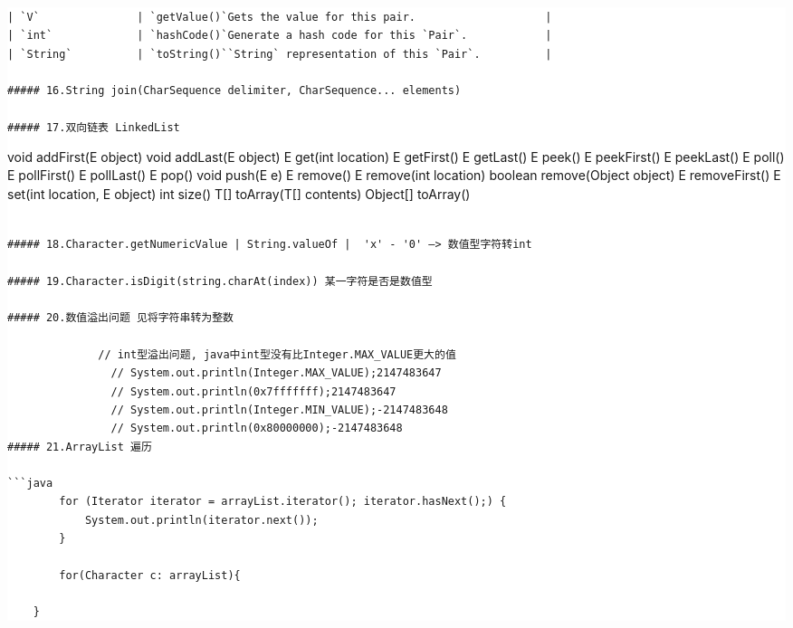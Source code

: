    ```
| `V`               | `getValue()`Gets the value for this pair.                    |
| `int`             | `hashCode()`Generate a hash code for this `Pair`.            |
| `String`          | `toString()``String` representation of this `Pair`.          |

##### 16.String join(CharSequence delimiter, CharSequence... elements)

##### 17.双向链表 LinkedList

```
void          addFirst(E object)
void          addLast(E object)
E             get(int location)
E             getFirst()
E             getLast()
E             peek()
E             peekFirst()
E             peekLast()
E             poll()
E             pollFirst()
E             pollLast()
E             pop()
void          push(E e)
E             remove()
E             remove(int location)
boolean       remove(Object object)
E             removeFirst()
E             set(int location, E object)
int           size()
<T> T[]       toArray(T[] contents)
Object[]     toArray()
```

##### 18.Character.getNumericValue | String.valueOf |  'x' - '0' —> 数值型字符转int

##### 19.Character.isDigit(string.charAt(index)) 某一字符是否是数值型

##### 20.数值溢出问题 见将字符串转为整数

              // int型溢出问题, java中int型没有比Integer.MAX_VALUE更大的值
                // System.out.println(Integer.MAX_VALUE);2147483647
                // System.out.println(0x7fffffff);2147483647
                // System.out.println(Integer.MIN_VALUE);-2147483648
                // System.out.println(0x80000000);-2147483648
##### 21.ArrayList 遍历

```java
		for (Iterator iterator = arrayList.iterator(); iterator.hasNext();) {
			System.out.println(iterator.next());
		}

		for(Character c: arrayList){
      
    }
```
